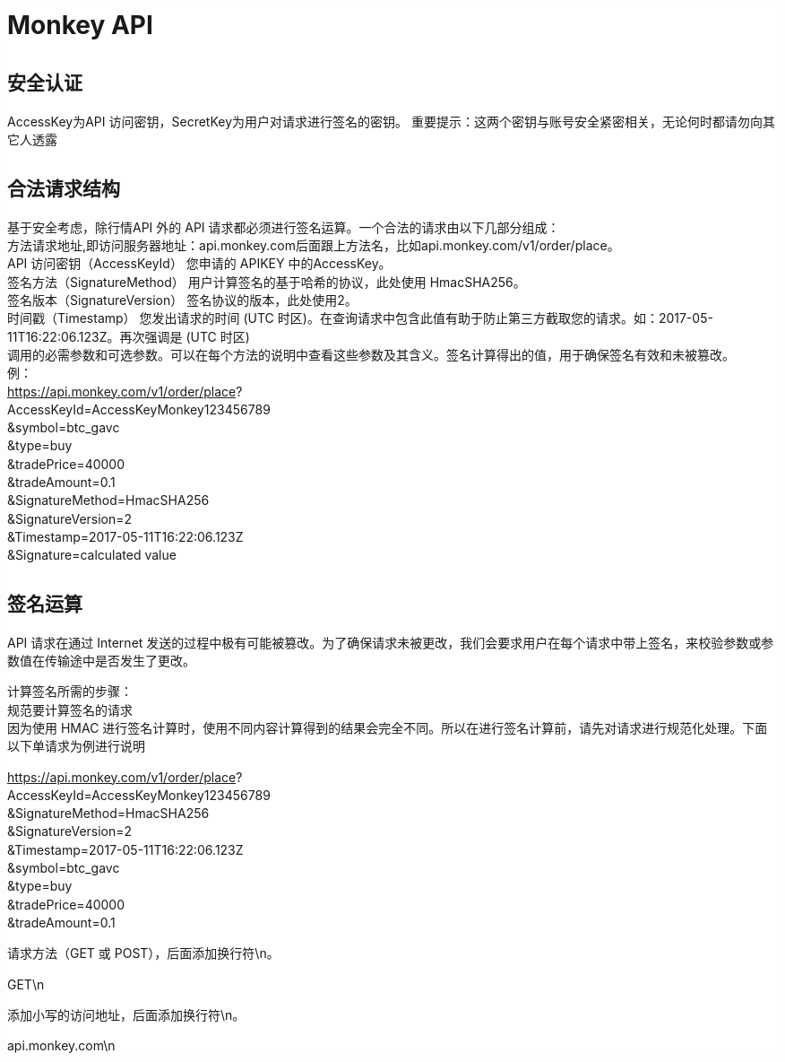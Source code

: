 # Monkey API
## 安全认证
AccessKey为API 访问密钥，SecretKey为用户对请求进行签名的密钥。
重要提示：这两个密钥与账号安全紧密相关，无论何时都请勿向其它人透露
## 合法请求结构
基于安全考虑，除行情API 外的 API 请求都必须进行签名运算。一个合法的请求由以下几部分组成：<br>
方法请求地址,即访问服务器地址：api.monkey.com后面跟上方法名，比如api.monkey.com/v1/order/place。<br>
API 访问密钥（AccessKeyId） 您申请的 APIKEY 中的AccessKey。<br>
签名方法（SignatureMethod） 用户计算签名的基于哈希的协议，此处使用 HmacSHA256。<br>
签名版本（SignatureVersion） 签名协议的版本，此处使用2。<br>
时间戳（Timestamp） 您发出请求的时间 (UTC 时区)。在查询请求中包含此值有助于防止第三方截取您的请求。如：2017-05-11T16:22:06.123Z。再次强调是 (UTC 时区)  <br>
调用的必需参数和可选参数。可以在每个方法的说明中查看这些参数及其含义。签名计算得出的值，用于确保签名有效和未被篡改。 <br>
例：<br>
https://api.monkey.com/v1/order/place? <br>
AccessKeyId=AccessKeyMonkey123456789 <br>
&symbol=btc_gavc <br>
&type=buy <br>
&tradePrice=40000 <br>
&tradeAmount=0.1 <br>
&SignatureMethod=HmacSHA256 <br>
&SignatureVersion=2 <br>
&Timestamp=2017-05-11T16:22:06.123Z<br>
&Signature=calculated value <br>
## 签名运算
API 请求在通过 Internet 发送的过程中极有可能被篡改。为了确保请求未被更改，我们会要求用户在每个请求中带上签名，来校验参数或参数值在传输途中是否发生了更改。<br>

计算签名所需的步骤：<br>
规范要计算签名的请求 <br>
因为使用 HMAC 进行签名计算时，使用不同内容计算得到的结果会完全不同。所以在进行签名计算前，请先对请求进行规范化处理。下面以下单请求为例进行说明 <br>

https://api.monkey.com/v1/order/place? <br>
AccessKeyId=AccessKeyMonkey123456789 <br>
&SignatureMethod=HmacSHA256 <br>
&SignatureVersion=2 <br>
&Timestamp=2017-05-11T16:22:06.123Z <br>
&symbol=btc_gavc <br>
&type=buy <br>
&tradePrice=40000 <br>
&tradeAmount=0.1 <br>

请求方法（GET 或 POST），后面添加换行符\n。 <br>

GET\n <br>

添加小写的访问地址，后面添加换行符\n。 <br>

api.monkey.com\n <br>
